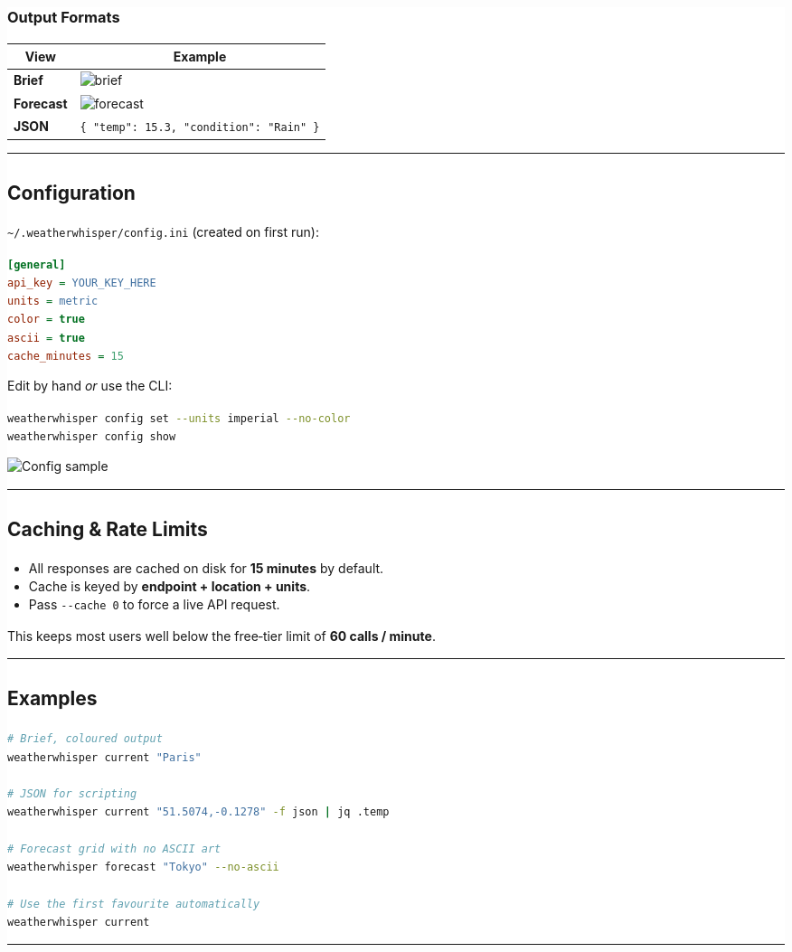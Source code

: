 ### Output Formats

| View         | Example                                 |
| ------------ | --------------------------------------- |
| **Brief**    | ![brief](images/brief.png)              |
| **Forecast** | ![forecast](images/forecast.png)        |
| **JSON**     | `{ "temp": 15.3, "condition": "Rain" }` |

---

## Configuration

`~/.weatherwhisper/config.ini` (created on first run):

```ini
[general]
api_key = YOUR_KEY_HERE
units = metric
color = true
ascii = true
cache_minutes = 15
```

Edit by hand *or* use the CLI:

```bash
weatherwhisper config set --units imperial --no-color
weatherwhisper config show
```

![Config sample](images/config.png)

---

## Caching & Rate Limits

* All responses are cached on disk for **15 minutes** by default.
* Cache is keyed by **endpoint + location + units**.
* Pass `--cache 0` to force a live API request.

This keeps most users well below the free‐tier limit of **60 calls / minute**.

---

## Examples

```bash
# Brief, coloured output
weatherwhisper current "Paris"

# JSON for scripting
weatherwhisper current "51.5074,-0.1278" -f json | jq .temp

# Forecast grid with no ASCII art
weatherwhisper forecast "Tokyo" --no-ascii

# Use the first favourite automatically
weatherwhisper current
```

---